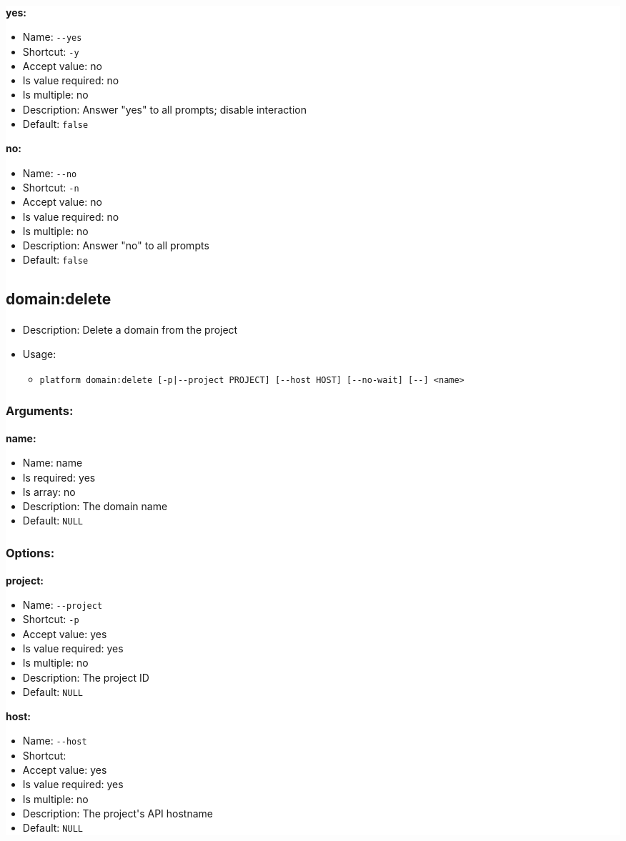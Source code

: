 **yes:**

* Name: `--yes`
* Shortcut: `-y`
* Accept value: no
* Is value required: no
* Is multiple: no
* Description: Answer "yes" to all prompts; disable interaction
* Default: `false`

**no:**

* Name: `--no`
* Shortcut: `-n`
* Accept value: no
* Is value required: no
* Is multiple: no
* Description: Answer "no" to all prompts
* Default: `false`

domain:delete
-------------

* Description: Delete a domain from the project
* Usage:

  * `platform domain:delete [-p|--project PROJECT] [--host HOST] [--no-wait] [--] <name>`


### Arguments:

**name:**

* Name: name
* Is required: yes
* Is array: no
* Description: The domain name
* Default: `NULL`

### Options:

**project:**

* Name: `--project`
* Shortcut: `-p`
* Accept value: yes
* Is value required: yes
* Is multiple: no
* Description: The project ID
* Default: `NULL`

**host:**

* Name: `--host`
* Shortcut: <none>
* Accept value: yes
* Is value required: yes
* Is multiple: no
* Description: The project's API hostname
* Default: `NULL`
